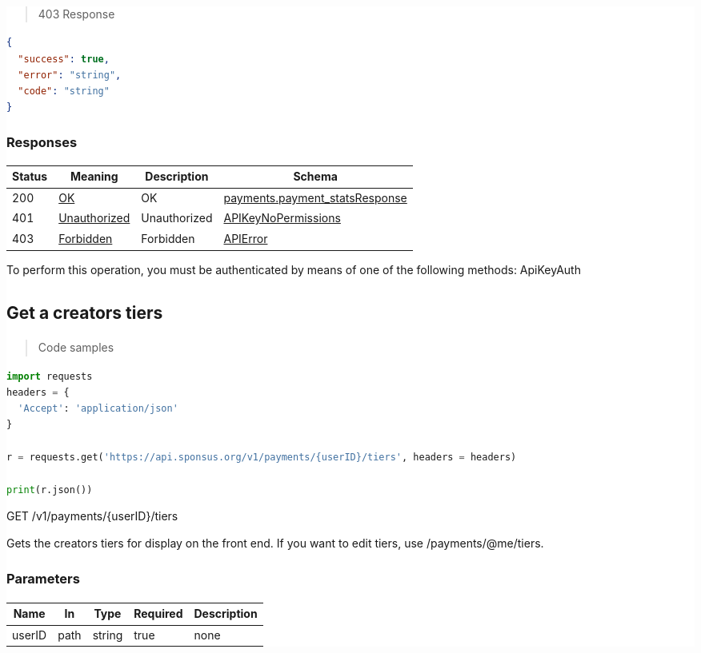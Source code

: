 > 403 Response

```json
{
  "success": true,
  "error": "string",
  "code": "string"
}
```

<h3 id="get-my-monthly-stats-responses">Responses</h3>

|Status|Meaning|Description|Schema|
|---|---|---|---|
|200|[OK](https://tools.ietf.org/html/rfc7231#section-6.3.1)|OK|[payments.payment_statsResponse](#schemapayments.payment_statsresponse)|
|401|[Unauthorized](https://tools.ietf.org/html/rfc7235#section-3.1)|Unauthorized|[APIKeyNoPermissions](#schemaapikeynopermissions)|
|403|[Forbidden](https://tools.ietf.org/html/rfc7231#section-6.5.3)|Forbidden|[APIError](#schemaapierror)|

<aside class="warning">
To perform this operation, you must be authenticated by means of one of the following methods:
ApiKeyAuth
</aside>

## Get a creators tiers

<a id="opIdpayments.get_user_tiers"></a>

> Code samples

```python
import requests
headers = {
  'Accept': 'application/json'
}

r = requests.get('https://api.sponsus.org/v1/payments/{userID}/tiers', headers = headers)

print(r.json())

```

<p class="path-string">
    <span class="method-tag">GET</span>
    /v1/payments/{userID}/tiers
</p>

Gets the creators tiers for display on the front end. If you want to edit tiers, use /payments/@me/tiers.

<h3 id="get-a-creators-tiers-parameters">Parameters</h3>

|Name|In|Type|Required|Description|
|---|---|---|---|---|
|userID|path|string|true|none|
